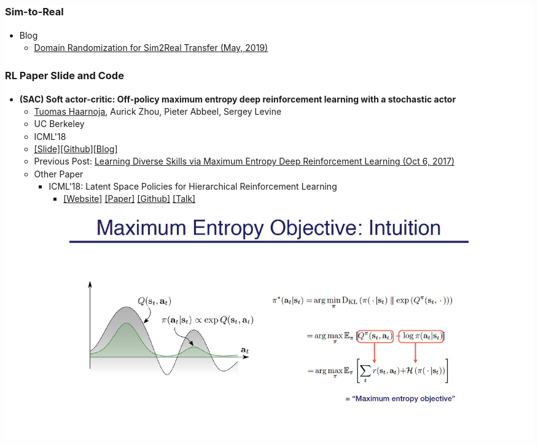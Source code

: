 ### Sim-to-Real

- Blog
	- [Domain Randomization for Sim2Real Transfer (May, 2019)](https://lilianweng.github.io/lil-log/2019/05/05/domain-randomization.html)

### RL Paper Slide and Code

- **(SAC) Soft actor-critic: Off-policy maximum entropy deep reinforcement learning with a stochastic actor**
	- [Tuomas Haarnoja](https://people.eecs.berkeley.edu/~haarnoja/), Aurick Zhou, Pieter Abbeel, Sergey Levine
	- UC Berkeley
	- ICML'18
	- [[Slide]](https://drive.google.com/file/d/1rm49ouRtEH4Usjiem3VGDXKrLScSlSBH/view)[[Github]](https://github.com/haarnoja/sac)[[Blog]](https://bair.berkeley.edu/blog/2018/12/14/sac/)
	- Previous Post: [Learning Diverse Skills via Maximum Entropy Deep Reinforcement Learning (Oct 6, 2017)](https://bair.berkeley.edu/blog/2017/10/06/soft-q-learning/) 
	- Other Paper
		- ICML'18: Latent Space Policies for Hierarchical Reinforcement Learning
			- [[Website]](https://sites.google.com/view/latent-space-deep-rl) [[Paper]](https://arxiv.org/abs/1804.02808) [[Github]](https://github.com/haarnoja/sac/) [[Talk]](https://vimeo.com/312265271)

<p style="text-align:center">
<img src="/topics/img/rl/sac-01.jpg" width="650" />
</p>
